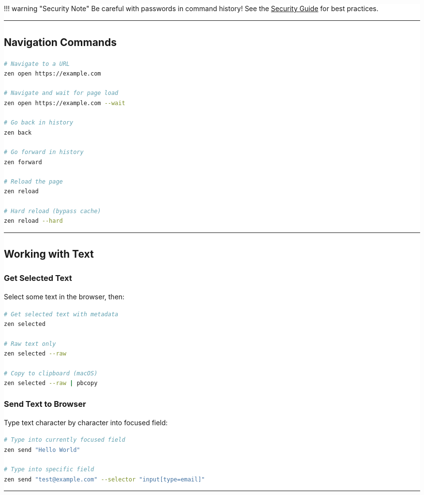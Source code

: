 !!! warning "Security Note"
    Be careful with passwords in command history! See the [Security Guide](../development/security.md) for best practices.

---

## Navigation Commands

```bash
# Navigate to a URL
zen open https://example.com

# Navigate and wait for page load
zen open https://example.com --wait

# Go back in history
zen back

# Go forward in history
zen forward

# Reload the page
zen reload

# Hard reload (bypass cache)
zen reload --hard
```

---

## Working with Text

### Get Selected Text

Select some text in the browser, then:

```bash
# Get selected text with metadata
zen selected

# Raw text only
zen selected --raw

# Copy to clipboard (macOS)
zen selected --raw | pbcopy
```

### Send Text to Browser

Type text character by character into focused field:

```bash
# Type into currently focused field
zen send "Hello World"

# Type into specific field
zen send "test@example.com" --selector "input[type=email]"
```

---